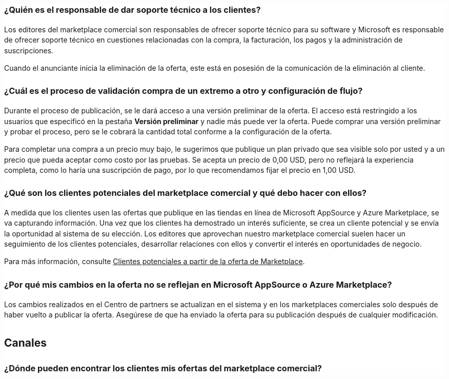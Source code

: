 ### <a name="whos-responsible-for-supporting-customers"></a>¿Quién es el responsable de dar soporte técnico a los clientes?

Los editores del marketplace comercial son responsables de ofrecer soporte técnico para su software y Microsoft es responsable de ofrecer soporte técnico en cuestiones relacionadas con la compra, la facturación, los pagos y la administración de suscripciones.

Cuando el anunciante inicia la eliminación de la oferta, este está en posesión de la comunicación de la eliminación al cliente.

### <a name="whats-the-process-of-validating-the-end-to-end-purchase-and-setup-flow"></a>¿Cuál es el proceso de validación compra de un extremo a otro y configuración de flujo?

Durante el proceso de publicación, se le dará acceso a una versión preliminar de la oferta. El acceso está restringido a los usuarios que especificó en la pestaña **Versión preliminar** y nadie más puede ver la oferta. Puede comprar una versión preliminar y probar el proceso, pero se le cobrará la cantidad total conforme a la configuración de la oferta.

Para completar una compra a un precio muy bajo, le sugerimos que publique un plan privado que sea visible solo por usted y a un precio que pueda aceptar como costo por las pruebas. Se acepta un precio de 0,00 USD, pero no reflejará la experiencia completa, como lo haría una suscripción de pago, por lo que recomendamos fijar el precio en 1,00 USD.

### <a name="what-are-leads-from-the-commercial-marketplace-and-what-should-i-do-with-them"></a>¿Qué son los clientes potenciales del marketplace comercial y qué debo hacer con ellos?

A medida que los clientes usen las ofertas que publique en las tiendas en línea de Microsoft AppSource y Azure Marketplace, se va capturando información. Una vez que los clientes ha demostrado un interés suficiente, se crea un cliente potencial y se envía la oportunidad al sistema de su elección. Los editores que aprovechan nuestro marketplace comercial suelen hacer un seguimiento de los clientes potenciales, desarrollar relaciones con ellos y convertir el interés en oportunidades de negocio.

Para más información, consulte [Clientes potenciales a partir de la oferta de Marketplace](partner-center-portal/commercial-marketplace-get-customer-leads.md).

### <a name="why-arent-my-changes-reflected-in-the-offer-on-microsoft-appsource-or-azure-marketplace"></a>¿Por qué mis cambios en la oferta no se reflejan en Microsoft AppSource o Azure Marketplace?

Los cambios realizados en el Centro de partners se actualizan en el sistema y en los marketplaces comerciales solo después de haber vuelto a publicar la oferta. Asegúrese de que ha enviado la oferta para su publicación después de cualquier modificación.

## <a name="channels"></a>Canales

### <a name="where-can-customers-find-my-commercial-marketplace-offers"></a>¿Dónde pueden encontrar los clientes mis ofertas del marketplace comercial?
